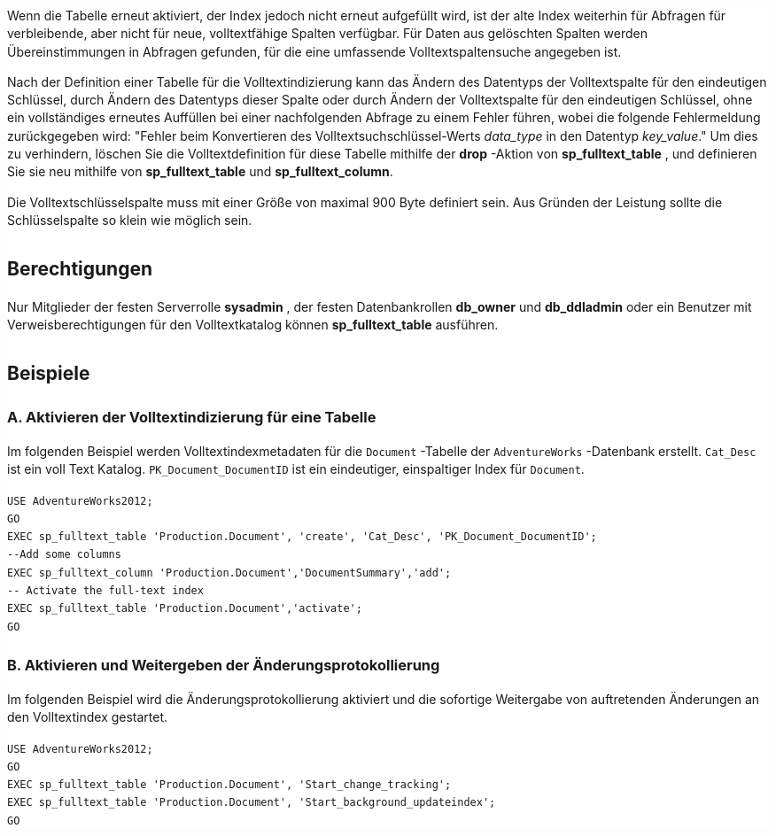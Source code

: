  Wenn die Tabelle erneut aktiviert, der Index jedoch nicht erneut aufgefüllt wird, ist der alte Index weiterhin für Abfragen für verbleibende, aber nicht für neue, volltextfähige Spalten verfügbar. Für Daten aus gelöschten Spalten werden Übereinstimmungen in Abfragen gefunden, für die eine umfassende Volltextspaltensuche angegeben ist.  
  
 Nach der Definition einer Tabelle für die Volltextindizierung kann das Ändern des Datentyps der Volltextspalte für den eindeutigen Schlüssel, durch Ändern des Datentyps dieser Spalte oder durch Ändern der Volltextspalte für den eindeutigen Schlüssel, ohne ein vollständiges erneutes Auffüllen bei einer nachfolgenden Abfrage zu einem Fehler führen, wobei die folgende Fehlermeldung zurückgegeben wird: "Fehler beim Konvertieren des Volltextsuchschlüssel-Werts *data_type* in den Datentyp *key_value*." Um dies zu verhindern, löschen Sie die Volltextdefinition für diese Tabelle mithilfe der **drop** -Aktion von **sp_fulltext_table** , und definieren Sie sie neu mithilfe von **sp_fulltext_table** und **sp_fulltext_column**.  
  
 Die Volltextschlüsselspalte muss mit einer Größe von maximal 900 Byte definiert sein. Aus Gründen der Leistung sollte die Schlüsselspalte so klein wie möglich sein.  
  
## <a name="permissions"></a>Berechtigungen  
 Nur Mitglieder der festen Serverrolle **sysadmin** , der festen Datenbankrollen **db_owner** und **db_ddladmin** oder ein Benutzer mit Verweisberechtigungen für den Volltextkatalog können **sp_fulltext_table** ausführen.  
  
## <a name="examples"></a>Beispiele  
  
### <a name="a-enabling-a-table-for-full-text-indexing"></a>A. Aktivieren der Volltextindizierung für eine Tabelle  
 Im folgenden Beispiel werden Volltextindexmetadaten für die `Document` -Tabelle der `AdventureWorks` -Datenbank erstellt. `Cat_Desc` ist ein voll Text Katalog. `PK_Document_DocumentID` ist ein eindeutiger, einspaltiger Index für `Document`.  
  
```  
USE AdventureWorks2012;  
GO  
EXEC sp_fulltext_table 'Production.Document', 'create', 'Cat_Desc', 'PK_Document_DocumentID';  
--Add some columns  
EXEC sp_fulltext_column 'Production.Document','DocumentSummary','add';  
-- Activate the full-text index  
EXEC sp_fulltext_table 'Production.Document','activate';  
GO  
```  
  
### <a name="b-activating-and-propagating-track-changes"></a>B. Aktivieren und Weitergeben der Änderungsprotokollierung  
 Im folgenden Beispiel wird die Änderungsprotokollierung aktiviert und die sofortige Weitergabe von auftretenden Änderungen an den Volltextindex gestartet.  
  
```  
USE AdventureWorks2012;  
GO  
EXEC sp_fulltext_table 'Production.Document', 'Start_change_tracking';  
EXEC sp_fulltext_table 'Production.Document', 'Start_background_updateindex';  
GO  
```  
  